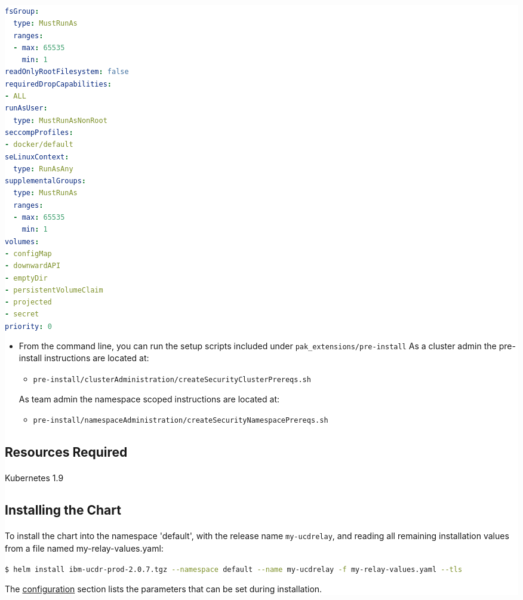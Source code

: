   ```yaml
  fsGroup:
    type: MustRunAs
    ranges:
    - max: 65535
      min: 1
  readOnlyRootFilesystem: false
  requiredDropCapabilities:
  - ALL
  runAsUser:
    type: MustRunAsNonRoot
  seccompProfiles:
  - docker/default
  seLinuxContext:
    type: RunAsAny
  supplementalGroups:
    type: MustRunAs
    ranges:
    - max: 65535
      min: 1
  volumes:
  - configMap
  - downwardAPI
  - emptyDir
  - persistentVolumeClaim
  - projected
  - secret
  priority: 0
  ```

* From the command line, you can run the setup scripts included under `pak_extensions/pre-install`
  As a cluster admin the pre-install instructions are located at:
  * `pre-install/clusterAdministration/createSecurityClusterPrereqs.sh`

  As team admin the namespace scoped instructions are located at:
  * `pre-install/namespaceAdministration/createSecurityNamespacePrereqs.sh`

## Resources Required
Kubernetes 1.9

## Installing the Chart

To install the chart into the namespace 'default', with the release name `my-ucdrelay`, and reading all remaining installation values from a file named my-relay-values.yaml:

```bash
$ helm install ibm-ucdr-prod-2.0.7.tgz --namespace default --name my-ucdrelay -f my-relay-values.yaml --tls
```

The [configuration](#Configuration) section lists the parameters that can be set during installation.
